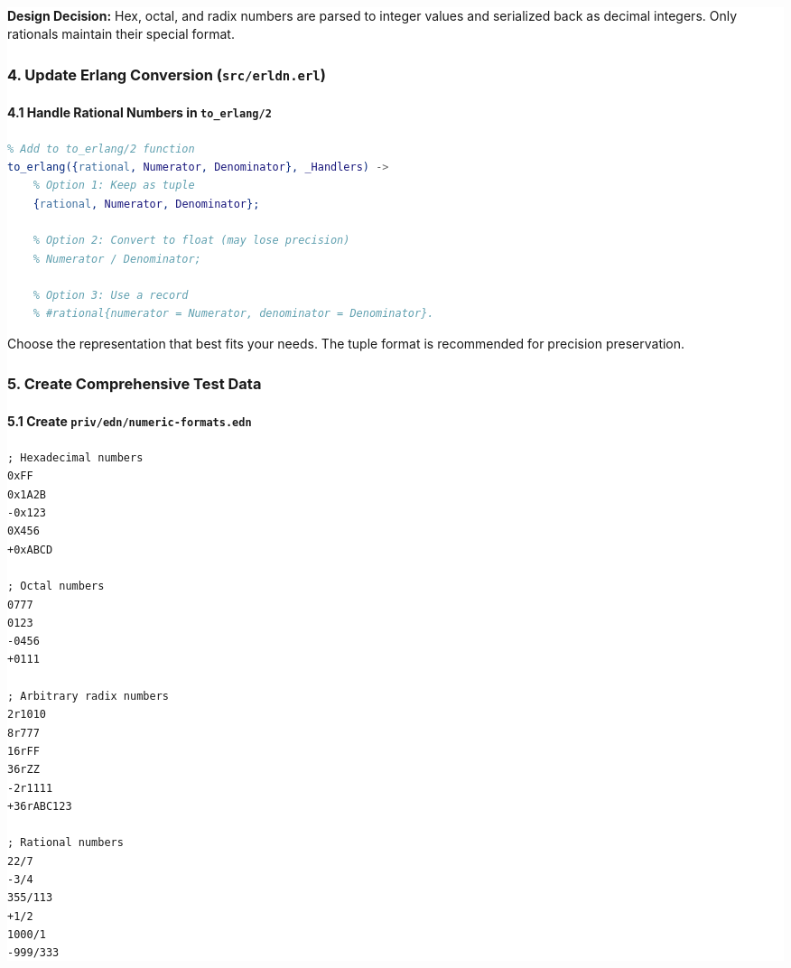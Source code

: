 **Design Decision:** Hex, octal, and radix numbers are parsed to integer values and serialized back as decimal integers. Only rationals maintain their special format.

### 4. Update Erlang Conversion (`src/erldn.erl`)

#### 4.1 Handle Rational Numbers in `to_erlang/2`

```erlang
% Add to to_erlang/2 function
to_erlang({rational, Numerator, Denominator}, _Handlers) ->
    % Option 1: Keep as tuple
    {rational, Numerator, Denominator};
    
    % Option 2: Convert to float (may lose precision)
    % Numerator / Denominator;
    
    % Option 3: Use a record
    % #rational{numerator = Numerator, denominator = Denominator}.
```

Choose the representation that best fits your needs. The tuple format is recommended for precision preservation.

### 5. Create Comprehensive Test Data

#### 5.1 Create `priv/edn/numeric-formats.edn`

```edn
; Hexadecimal numbers
0xFF
0x1A2B
-0x123
0X456
+0xABCD

; Octal numbers  
0777
0123
-0456
+0111

; Arbitrary radix numbers
2r1010
8r777
16rFF
36rZZ
-2r1111
+36rABC123

; Rational numbers
22/7
-3/4
355/113
+1/2
1000/1
-999/333
```
